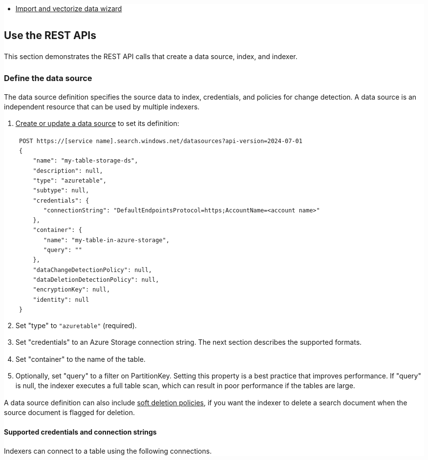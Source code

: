   + [Import and vectorize data wizard](search-get-started-portal-import-vectors.md)

## Use the REST APIs

This section demonstrates the REST API calls that create a data source, index, and indexer.

### Define the data source

The data source definition specifies the source data to index, credentials, and policies for change detection. A data source is an independent resource that can be used by multiple indexers.

1. [Create or update a data source](/rest/api/searchservice/data-sources/create-or-update) to set its definition:

   ```http
    POST https://[service name].search.windows.net/datasources?api-version=2024-07-01 
    {
        "name": "my-table-storage-ds",
        "description": null,
        "type": "azuretable",
        "subtype": null,
        "credentials": {
           "connectionString": "DefaultEndpointsProtocol=https;AccountName=<account name>"
        },
        "container": {
           "name": "my-table-in-azure-storage",
           "query": ""
        },
        "dataChangeDetectionPolicy": null,
        "dataDeletionDetectionPolicy": null,
        "encryptionKey": null,
        "identity": null
    }
   ```

1. Set "type" to `"azuretable"` (required).

1. Set "credentials" to an Azure Storage connection string. The next section describes the supported formats.

1. Set "container" to the name of the table.

1. Optionally, set "query" to a filter on PartitionKey. Setting this property is a best practice that improves performance. If "query" is null, the indexer executes a full table scan, which can result in poor performance if the tables are large.

A data source definition can also include [soft deletion policies](search-howto-index-changed-deleted-blobs.md), if you want the indexer to delete a search document when the source document is flagged for deletion.

<a name="Credentials"></a>

#### Supported credentials and connection strings

Indexers can connect to a table using the following connections.
